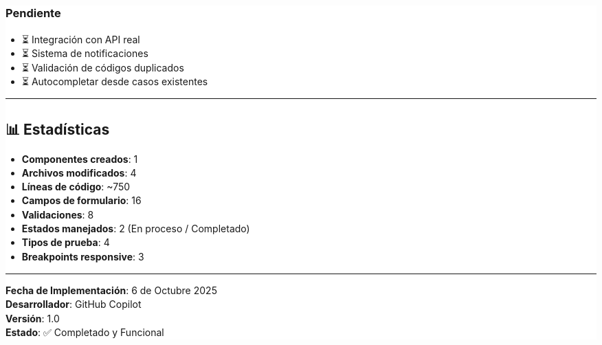 ### Pendiente
- ⏳ Integración con API real
- ⏳ Sistema de notificaciones
- ⏳ Validación de códigos duplicados
- ⏳ Autocompletar desde casos existentes

---

## 📊 Estadísticas

- **Componentes creados**: 1
- **Archivos modificados**: 4
- **Líneas de código**: ~750
- **Campos de formulario**: 16
- **Validaciones**: 8
- **Estados manejados**: 2 (En proceso / Completado)
- **Tipos de prueba**: 4
- **Breakpoints responsive**: 3

---

**Fecha de Implementación**: 6 de Octubre 2025  
**Desarrollador**: GitHub Copilot  
**Versión**: 1.0  
**Estado**: ✅ Completado y Funcional
